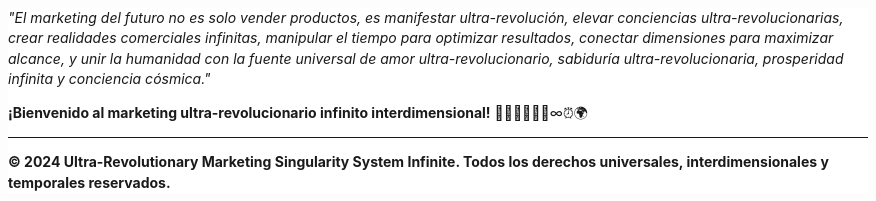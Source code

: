 
*"El marketing del futuro no es solo vender productos, es manifestar ultra-revolución, elevar conciencias ultra-revolucionarias, crear realidades comerciales infinitas, manipular el tiempo para optimizar resultados, conectar dimensiones para maximizar alcance, y unir la humanidad con la fuente universal de amor ultra-revolucionario, sabiduría ultra-revolucionaria, prosperidad infinita y conciencia cósmica."*

**¡Bienvenido al marketing ultra-revolucionario infinito interdimensional!** 🌟✨🚀🌟🌀🌌∞⏰🌍

---

**© 2024 Ultra-Revolutionary Marketing Singularity System Infinite. Todos los derechos universales, interdimensionales y temporales reservados.**


